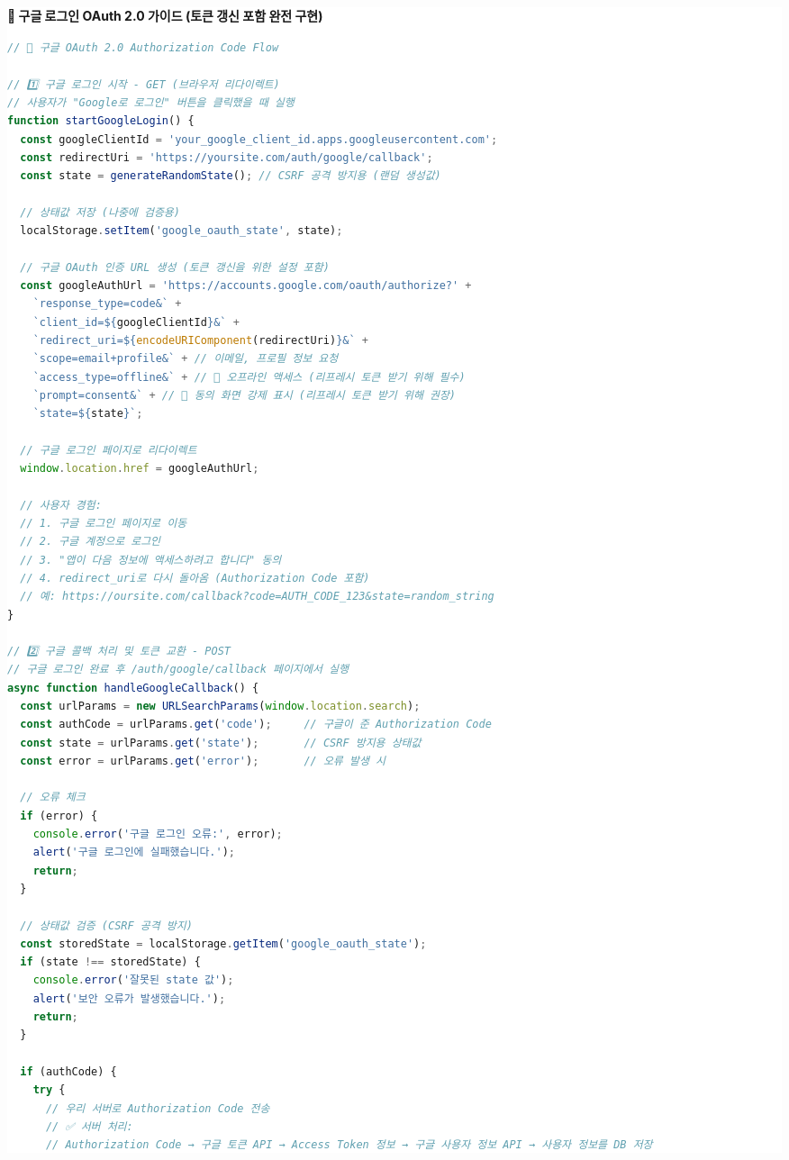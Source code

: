 **🎯 구글 로그인 OAuth 2.0 가이드 (토큰 갱신 포함 완전 구현)**

```javascript
// 🔐 구글 OAuth 2.0 Authorization Code Flow

// 1️⃣ 구글 로그인 시작 - GET (브라우저 리다이렉트)
// 사용자가 "Google로 로그인" 버튼을 클릭했을 때 실행
function startGoogleLogin() {
  const googleClientId = 'your_google_client_id.apps.googleusercontent.com';
  const redirectUri = 'https://yoursite.com/auth/google/callback';
  const state = generateRandomState(); // CSRF 공격 방지용 (랜덤 생성값)

  // 상태값 저장 (나중에 검증용)
  localStorage.setItem('google_oauth_state', state);

  // 구글 OAuth 인증 URL 생성 (토큰 갱신을 위한 설정 포함)
  const googleAuthUrl = 'https://accounts.google.com/oauth/authorize?' +
    `response_type=code&` +
    `client_id=${googleClientId}&` +
    `redirect_uri=${encodeURIComponent(redirectUri)}&` +
    `scope=email+profile&` + // 이메일, 프로필 정보 요청
    `access_type=offline&` + // 🔄 오프라인 액세스 (리프레시 토큰 받기 위해 필수)
    `prompt=consent&` + // 🔄 동의 화면 강제 표시 (리프레시 토큰 받기 위해 권장)
    `state=${state}`;

  // 구글 로그인 페이지로 리다이렉트
  window.location.href = googleAuthUrl;

  // 사용자 경험:
  // 1. 구글 로그인 페이지로 이동
  // 2. 구글 계정으로 로그인
  // 3. "앱이 다음 정보에 액세스하려고 합니다" 동의
  // 4. redirect_uri로 다시 돌아옴 (Authorization Code 포함)
  // 예: https://oursite.com/callback?code=AUTH_CODE_123&state=random_string
}

// 2️⃣ 구글 콜백 처리 및 토큰 교환 - POST
// 구글 로그인 완료 후 /auth/google/callback 페이지에서 실행
async function handleGoogleCallback() {
  const urlParams = new URLSearchParams(window.location.search);
  const authCode = urlParams.get('code');     // 구글이 준 Authorization Code
  const state = urlParams.get('state');       // CSRF 방지용 상태값
  const error = urlParams.get('error');       // 오류 발생 시

  // 오류 체크
  if (error) {
    console.error('구글 로그인 오류:', error);
    alert('구글 로그인에 실패했습니다.');
    return;
  }

  // 상태값 검증 (CSRF 공격 방지)
  const storedState = localStorage.getItem('google_oauth_state');
  if (state !== storedState) {
    console.error('잘못된 state 값');
    alert('보안 오류가 발생했습니다.');
    return;
  }

  if (authCode) {
    try {
      // 우리 서버로 Authorization Code 전송
      // ✅ 서버 처리:
      // Authorization Code → 구글 토큰 API → Access Token 정보 → 구글 사용자 정보 API → 사용자 정보를 DB 저장
```